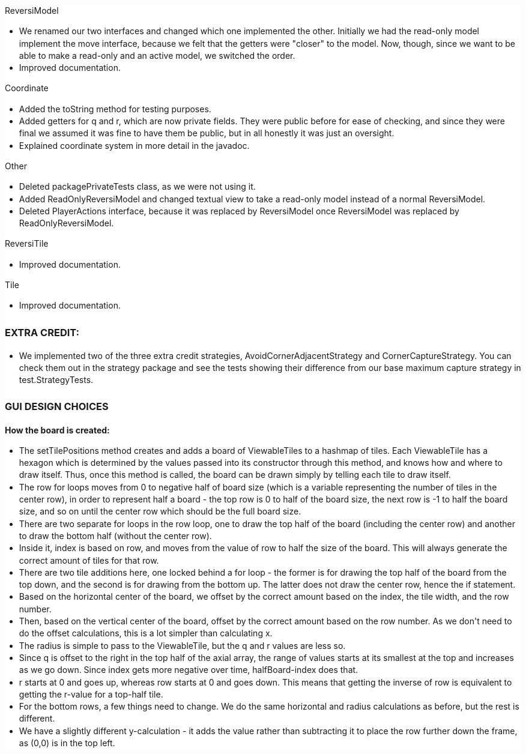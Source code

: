 ReversiModel
- We renamed our two interfaces and changed which one implemented the other.
Initially we had the read-only model implement the move interface, because we felt that the getters were "closer" to the model. 
Now, though, since we want to be able to make a read-only and an active model, we switched the order.
- Improved documentation.

Coordinate
- Added the toString method for testing purposes. 
- Added getters for q and r, which are now private fields. They were public before for ease of checking, and since they were final we assumed it was fine to have them be public, but in all honestly it was just an oversight.
- Explained coordinate system in more detail in the javadoc.

Other
- Deleted packagePrivateTests class, as we were not using it.
- Added ReadOnlyReversiModel and changed textual view to take a read-only model instead of a normal ReversiModel.
- Deleted PlayerActions interface, because it was replaced by ReversiModel once ReversiModel was replaced by ReadOnlyReversiModel.

ReversiTile
- Improved documentation.

Tile
- Improved documentation.

### EXTRA CREDIT:
- We implemented two of the three extra credit strategies, AvoidCornerAdjacentStrategy and CornerCaptureStrategy. You can check them out in the strategy package and see the tests showing their difference from our base maximum capture strategy in test.StrategyTests.

### GUI DESIGN CHOICES
<b>How the board is created:</b>
- The setTilePositions method creates and adds a board of ViewableTiles to a hashmap of tiles. 
Each ViewableTile has a hexagon which is determined by the values passed into its constructor through this method, and knows how and where to draw itself.
Thus, once this method is called, the board can be drawn simply by telling each tile to draw itself.
- The row for loops moves from 0 to negative half of board size (which is a variable representing the number of tiles in the center row), in order to represent half a board - the top row is 0 to half of the board size, the next row is -1 to half the board size, and so on until the center row which should be the full board size.
- There are two separate for loops in the row loop, one to draw the top half of the board (including the center row) and another to draw the bottom half (without the center row).
- Inside it, index is based on row, and moves from the value of row to half the size of the board. This will always generate the correct amount of tiles for that row.
- There are two tile additions here, one locked behind a for loop - the former is for drawing the top half of the board from the top down, and the second is for drawing from the bottom up. 
The latter does not draw the center row, hence the if statement.
- Based on the horizontal center of the board, we offset by the correct amount based on the index, the tile width, and the row number.
- Then, based on the vertical center of the board, offset by the correct amount based on the row number. As we don't need to do the offset calculations, this is a lot simpler than calculating x.
- The radius is simple to pass to the ViewableTile, but the q and r values are less so. 
- Since q is offset to the right in the top half of the axial array, the range of values starts at its smallest at the top and increases as we go down. Since index gets more negative over time, halfBoard-index does that.
- r starts at 0 and goes up, whereas row starts at 0 and goes down. This means that getting the inverse of row is equivalent to getting the r-value for a top-half tile.
- For the bottom rows, a few things need to change. We do the same horizontal and radius calculations as before, but the rest is different.
- We have a slightly different y-calculation - it adds the value rather than subtracting it to place the row further down the frame, as (0,0) is in the top left.